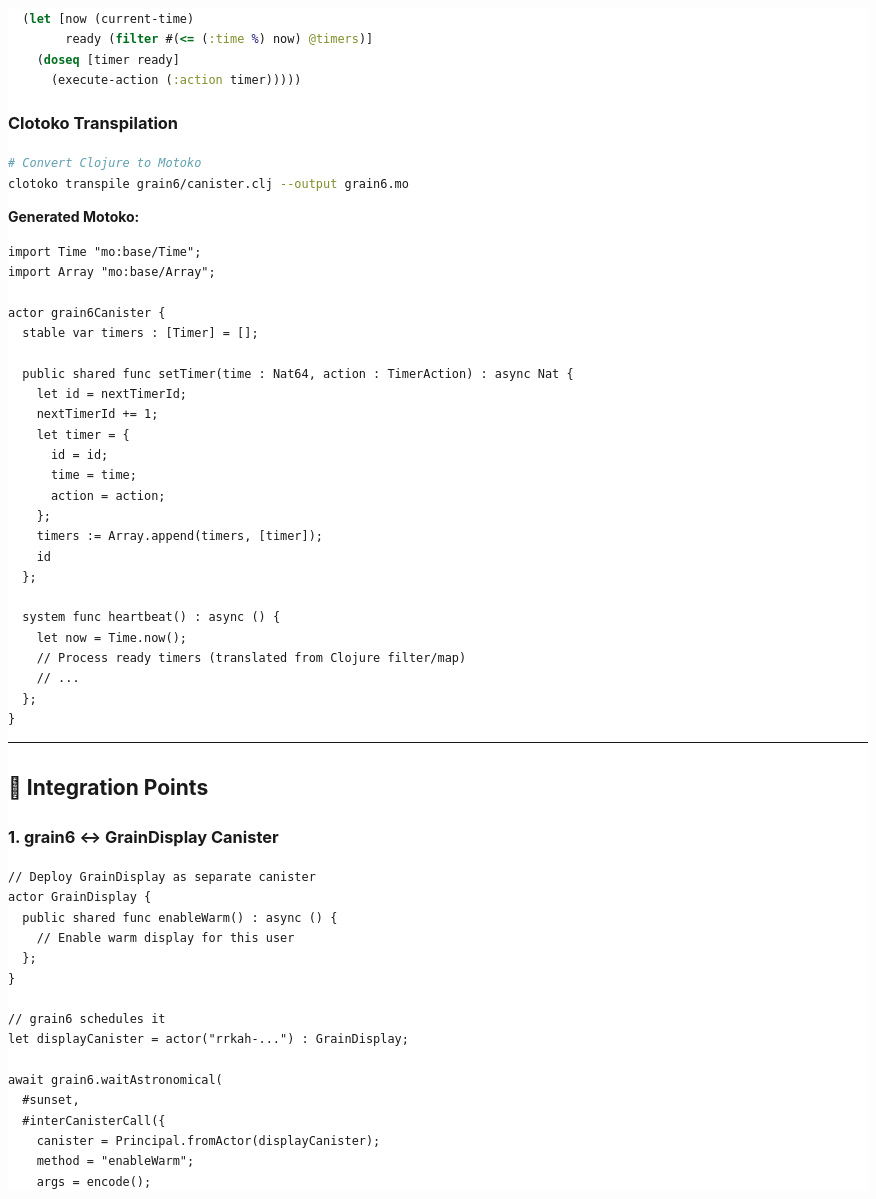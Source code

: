 ```clojure
  (let [now (current-time)
        ready (filter #(<= (:time %) now) @timers)]
    (doseq [timer ready]
      (execute-action (:action timer)))))
```

### **Clotoko Transpilation**

```bash
# Convert Clojure to Motoko
clotoko transpile grain6/canister.clj --output grain6.mo
```

**Generated Motoko:**
```motoko
import Time "mo:base/Time";
import Array "mo:base/Array";

actor grain6Canister {
  stable var timers : [Timer] = [];
  
  public shared func setTimer(time : Nat64, action : TimerAction) : async Nat {
    let id = nextTimerId;
    nextTimerId += 1;
    let timer = {
      id = id;
      time = time;
      action = action;
    };
    timers := Array.append(timers, [timer]);
    id
  };
  
  system func heartbeat() : async () {
    let now = Time.now();
    // Process ready timers (translated from Clojure filter/map)
    // ...
  };
}
```

---

## 🔗 **Integration Points**

### **1. grain6 ↔ GrainDisplay Canister**

```motoko
// Deploy GrainDisplay as separate canister
actor GrainDisplay {
  public shared func enableWarm() : async () {
    // Enable warm display for this user
  };
}

// grain6 schedules it
let displayCanister = actor("rrkah-...") : GrainDisplay;

await grain6.waitAstronomical(
  #sunset,
  #interCanisterCall({
    canister = Principal.fromActor(displayCanister);
    method = "enableWarm";
    args = encode();
```